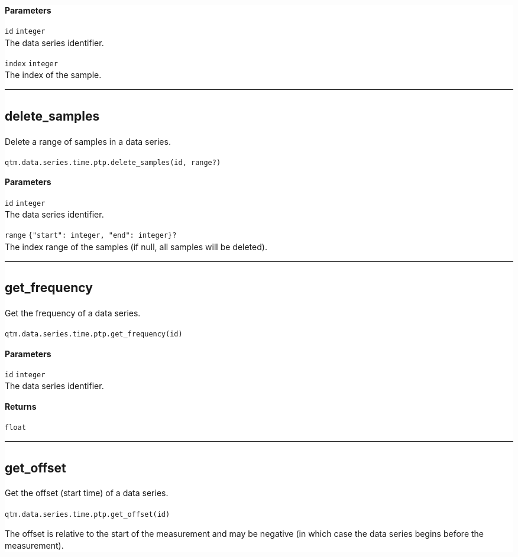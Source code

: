 **Parameters**

`id` `integer`<br/>
The data series identifier.

`index` `integer`<br/>
The index of the sample.



---

## delete_samples

Delete a range of samples in a data series.
```
qtm.data.series.time.ptp.delete_samples(id, range?)
```

**Parameters**

`id` `integer`<br/>
The data series identifier.

`range` `{"start": integer, "end": integer}?`<br/>
The index range of the samples (if null, all samples will be deleted).



---

## get_frequency

Get the frequency of a data series.
```
qtm.data.series.time.ptp.get_frequency(id)
```

**Parameters**

`id` `integer`<br/>
The data series identifier.


**Returns**

`float` 

---

## get_offset

Get the offset (start time) of a data series.
```
qtm.data.series.time.ptp.get_offset(id)
```

The offset is relative to the start of the measurement and may be negative (in which case the data series begins before the measurement).
